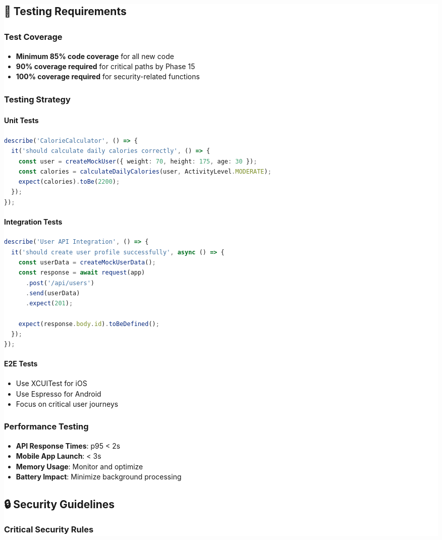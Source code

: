 ## 🧪 Testing Requirements

### Test Coverage

- **Minimum 85% code coverage** for all new code
- **90% coverage required** for critical paths by Phase 15
- **100% coverage required** for security-related functions

### Testing Strategy

#### Unit Tests
```typescript
describe('CalorieCalculator', () => {
  it('should calculate daily calories correctly', () => {
    const user = createMockUser({ weight: 70, height: 175, age: 30 });
    const calories = calculateDailyCalories(user, ActivityLevel.MODERATE);
    expect(calories).toBe(2200);
  });
});
```

#### Integration Tests
```typescript
describe('User API Integration', () => {
  it('should create user profile successfully', async () => {
    const userData = createMockUserData();
    const response = await request(app)
      .post('/api/users')
      .send(userData)
      .expect(201);
    
    expect(response.body.id).toBeDefined();
  });
});
```

#### E2E Tests
- Use XCUITest for iOS
- Use Espresso for Android
- Focus on critical user journeys

### Performance Testing

- **API Response Times**: p95 < 2s
- **Mobile App Launch**: < 3s
- **Memory Usage**: Monitor and optimize
- **Battery Impact**: Minimize background processing

## 🔒 Security Guidelines

### Critical Security Rules
